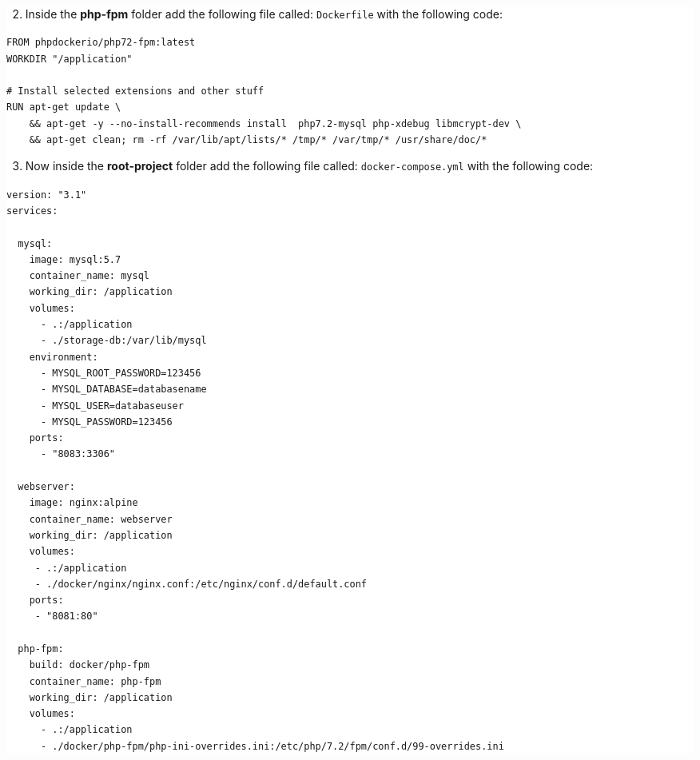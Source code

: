 2. Inside the **php-fpm** folder add the following file called: `Dockerfile` with the following code:

```
FROM phpdockerio/php72-fpm:latest
WORKDIR "/application"

# Install selected extensions and other stuff
RUN apt-get update \
    && apt-get -y --no-install-recommends install  php7.2-mysql php-xdebug libmcrypt-dev \
    && apt-get clean; rm -rf /var/lib/apt/lists/* /tmp/* /var/tmp/* /usr/share/doc/*
```

3. Now inside the **root-project** folder add the following file called: `docker-compose.yml` with the following code:

```
version: "3.1"
services:

  mysql:
    image: mysql:5.7
    container_name: mysql
    working_dir: /application
    volumes:
      - .:/application
      - ./storage-db:/var/lib/mysql
    environment:
      - MYSQL_ROOT_PASSWORD=123456
      - MYSQL_DATABASE=databasename
      - MYSQL_USER=databaseuser
      - MYSQL_PASSWORD=123456
    ports:
      - "8083:3306"

  webserver:
    image: nginx:alpine
    container_name: webserver
    working_dir: /application
    volumes:
     - .:/application
     - ./docker/nginx/nginx.conf:/etc/nginx/conf.d/default.conf
    ports:
     - "8081:80"

  php-fpm:
    build: docker/php-fpm
    container_name: php-fpm
    working_dir: /application
    volumes:
      - .:/application
      - ./docker/php-fpm/php-ini-overrides.ini:/etc/php/7.2/fpm/conf.d/99-overrides.ini

```
